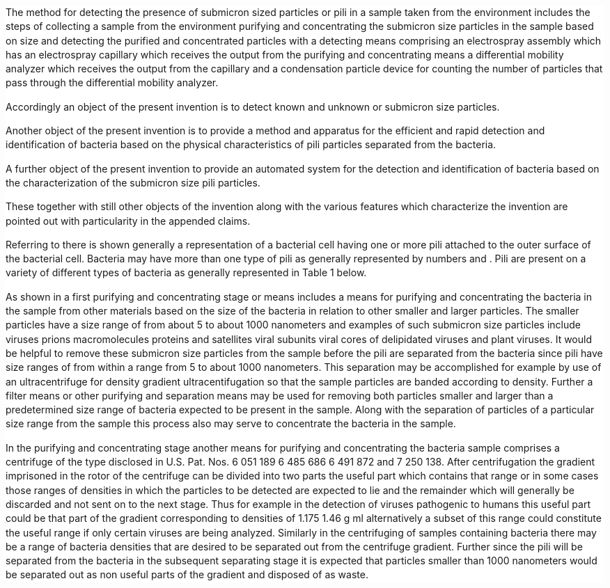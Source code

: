 The method for detecting the presence of submicron sized particles or pili in a sample taken from the environment includes the steps of collecting a sample from the environment purifying and concentrating the submicron size particles in the sample based on size and detecting the purified and concentrated particles with a detecting means comprising an electrospray assembly which has an electrospray capillary which receives the output from the purifying and concentrating means a differential mobility analyzer which receives the output from the capillary and a condensation particle device for counting the number of particles that pass through the differential mobility analyzer.

Accordingly an object of the present invention is to detect known and unknown or submicron size particles.

Another object of the present invention is to provide a method and apparatus for the efficient and rapid detection and identification of bacteria based on the physical characteristics of pili particles separated from the bacteria.

A further object of the present invention to provide an automated system for the detection and identification of bacteria based on the characterization of the submicron size pili particles.

These together with still other objects of the invention along with the various features which characterize the invention are pointed out with particularity in the appended claims.

Referring to there is shown generally a representation of a bacterial cell having one or more pili attached to the outer surface of the bacterial cell. Bacteria may have more than one type of pili as generally represented by numbers and . Pili are present on a variety of different types of bacteria as generally represented in Table 1 below.

As shown in a first purifying and concentrating stage or means includes a means for purifying and concentrating the bacteria in the sample from other materials based on the size of the bacteria in relation to other smaller and larger particles. The smaller particles have a size range of from about 5 to about 1000 nanometers and examples of such submicron size particles include viruses prions macromolecules proteins and satellites viral subunits viral cores of delipidated viruses and plant viruses. It would be helpful to remove these submicron size particles from the sample before the pili are separated from the bacteria since pili have size ranges of from within a range from 5 to about 1000 nanometers. This separation may be accomplished for example by use of an ultracentrifuge for density gradient ultracentifugation so that the sample particles are banded according to density. Further a filter means or other purifying and separation means may be used for removing both particles smaller and larger than a predetermined size range of bacteria expected to be present in the sample. Along with the separation of particles of a particular size range from the sample this process also may serve to concentrate the bacteria in the sample.

In the purifying and concentrating stage another means for purifying and concentrating the bacteria sample comprises a centrifuge of the type disclosed in U.S. Pat. Nos. 6 051 189 6 485 686 6 491 872 and 7 250 138. After centrifugation the gradient imprisoned in the rotor of the centrifuge can be divided into two parts the useful part which contains that range or in some cases those ranges of densities in which the particles to be detected are expected to lie and the remainder which will generally be discarded and not sent on to the next stage. Thus for example in the detection of viruses pathogenic to humans this useful part could be that part of the gradient corresponding to densities of 1.175 1.46 g ml alternatively a subset of this range could constitute the useful range if only certain viruses are being analyzed. Similarly in the centrifuging of samples containing bacteria there may be a range of bacteria densities that are desired to be separated out from the centrifuge gradient. Further since the pili will be separated from the bacteria in the subsequent separating stage it is expected that particles smaller than 1000 nanometers would be separated out as non useful parts of the gradient and disposed of as waste.
